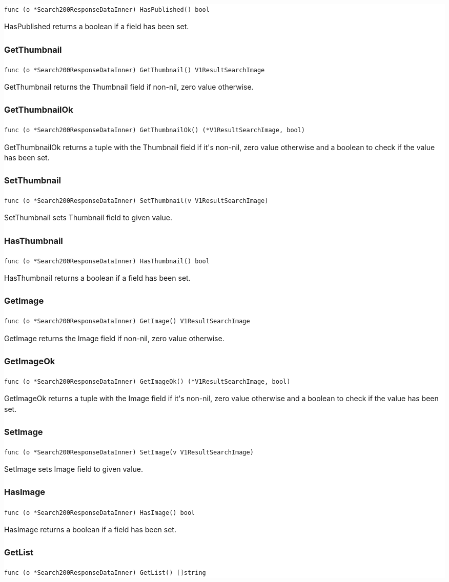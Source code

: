 `func (o *Search200ResponseDataInner) HasPublished() bool`

HasPublished returns a boolean if a field has been set.

### GetThumbnail

`func (o *Search200ResponseDataInner) GetThumbnail() V1ResultSearchImage`

GetThumbnail returns the Thumbnail field if non-nil, zero value otherwise.

### GetThumbnailOk

`func (o *Search200ResponseDataInner) GetThumbnailOk() (*V1ResultSearchImage, bool)`

GetThumbnailOk returns a tuple with the Thumbnail field if it's non-nil, zero value otherwise
and a boolean to check if the value has been set.

### SetThumbnail

`func (o *Search200ResponseDataInner) SetThumbnail(v V1ResultSearchImage)`

SetThumbnail sets Thumbnail field to given value.

### HasThumbnail

`func (o *Search200ResponseDataInner) HasThumbnail() bool`

HasThumbnail returns a boolean if a field has been set.

### GetImage

`func (o *Search200ResponseDataInner) GetImage() V1ResultSearchImage`

GetImage returns the Image field if non-nil, zero value otherwise.

### GetImageOk

`func (o *Search200ResponseDataInner) GetImageOk() (*V1ResultSearchImage, bool)`

GetImageOk returns a tuple with the Image field if it's non-nil, zero value otherwise
and a boolean to check if the value has been set.

### SetImage

`func (o *Search200ResponseDataInner) SetImage(v V1ResultSearchImage)`

SetImage sets Image field to given value.

### HasImage

`func (o *Search200ResponseDataInner) HasImage() bool`

HasImage returns a boolean if a field has been set.

### GetList

`func (o *Search200ResponseDataInner) GetList() []string`
